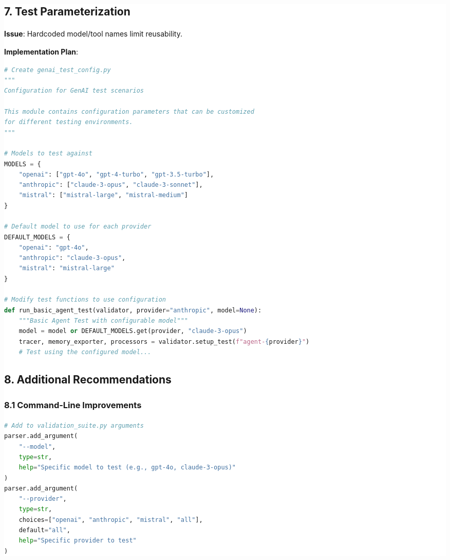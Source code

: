 ## 7. Test Parameterization

**Issue**: Hardcoded model/tool names limit reusability.

**Implementation Plan**:
```python
# Create genai_test_config.py
"""
Configuration for GenAI test scenarios

This module contains configuration parameters that can be customized
for different testing environments.
"""

# Models to test against
MODELS = {
    "openai": ["gpt-4o", "gpt-4-turbo", "gpt-3.5-turbo"],
    "anthropic": ["claude-3-opus", "claude-3-sonnet"],
    "mistral": ["mistral-large", "mistral-medium"]
}

# Default model to use for each provider
DEFAULT_MODELS = {
    "openai": "gpt-4o",
    "anthropic": "claude-3-opus",
    "mistral": "mistral-large"
}

# Modify test functions to use configuration
def run_basic_agent_test(validator, provider="anthropic", model=None):
    """Basic Agent Test with configurable model"""
    model = model or DEFAULT_MODELS.get(provider, "claude-3-opus")
    tracer, memory_exporter, processors = validator.setup_test(f"agent-{provider}")
    # Test using the configured model...
```

## 8. Additional Recommendations

### 8.1 Command-Line Improvements
```python
# Add to validation_suite.py arguments
parser.add_argument(
    "--model", 
    type=str,
    help="Specific model to test (e.g., gpt-4o, claude-3-opus)"
)
parser.add_argument(
    "--provider",
    type=str,
    choices=["openai", "anthropic", "mistral", "all"],
    default="all",
    help="Specific provider to test"
)
```
